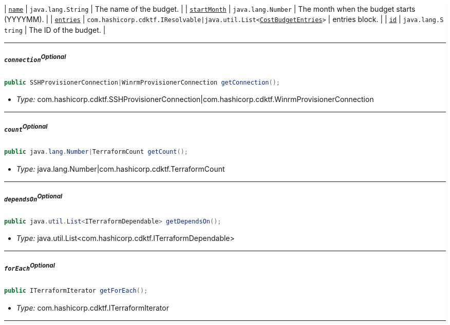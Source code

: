 | <code><a href="#@cdktf/provider-datadog.costBudget.CostBudgetConfig.property.name">name</a></code> | <code>java.lang.String</code> | The name of the budget. |
| <code><a href="#@cdktf/provider-datadog.costBudget.CostBudgetConfig.property.startMonth">startMonth</a></code> | <code>java.lang.Number</code> | The month when the budget starts (YYYYMM). |
| <code><a href="#@cdktf/provider-datadog.costBudget.CostBudgetConfig.property.entries">entries</a></code> | <code>com.hashicorp.cdktf.IResolvable\|java.util.List<<a href="#@cdktf/provider-datadog.costBudget.CostBudgetEntries">CostBudgetEntries</a>></code> | entries block. |
| <code><a href="#@cdktf/provider-datadog.costBudget.CostBudgetConfig.property.id">id</a></code> | <code>java.lang.String</code> | The ID of the budget. |

---

##### `connection`<sup>Optional</sup> <a name="connection" id="@cdktf/provider-datadog.costBudget.CostBudgetConfig.property.connection"></a>

```java
public SSHProvisionerConnection|WinrmProvisionerConnection getConnection();
```

- *Type:* com.hashicorp.cdktf.SSHProvisionerConnection|com.hashicorp.cdktf.WinrmProvisionerConnection

---

##### `count`<sup>Optional</sup> <a name="count" id="@cdktf/provider-datadog.costBudget.CostBudgetConfig.property.count"></a>

```java
public java.lang.Number|TerraformCount getCount();
```

- *Type:* java.lang.Number|com.hashicorp.cdktf.TerraformCount

---

##### `dependsOn`<sup>Optional</sup> <a name="dependsOn" id="@cdktf/provider-datadog.costBudget.CostBudgetConfig.property.dependsOn"></a>

```java
public java.util.List<ITerraformDependable> getDependsOn();
```

- *Type:* java.util.List<com.hashicorp.cdktf.ITerraformDependable>

---

##### `forEach`<sup>Optional</sup> <a name="forEach" id="@cdktf/provider-datadog.costBudget.CostBudgetConfig.property.forEach"></a>

```java
public ITerraformIterator getForEach();
```

- *Type:* com.hashicorp.cdktf.ITerraformIterator

---
